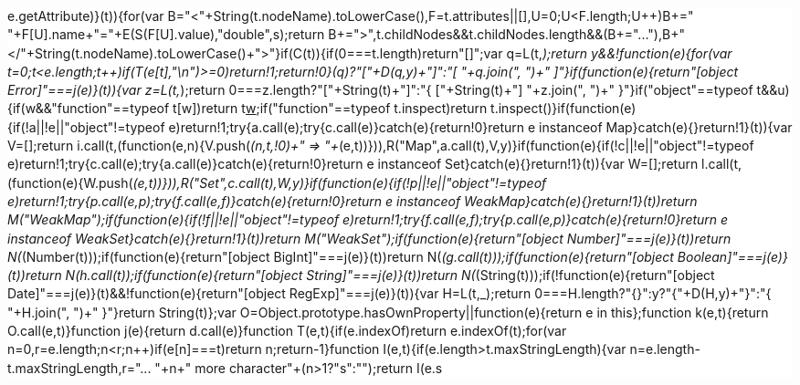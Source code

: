 e.getAttribute)}(t)){for(var B="<"+String(t.nodeName).toLowerCase(),F=t.attributes||[],U=0;U<F.length;U++)B+=" "+F[U].name+"="+E(S(F[U].value),"double",s);return B+=">",t.childNodes&&t.childNodes.length&&(B+="..."),B+"</"+String(t.nodeName).toLowerCase()+">"}if(C(t)){if(0===t.length)return"[]";var q=L(t,_);return y&&!function(e){for(var t=0;t<e.length;t++)if(T(e[t],"\n")>=0)return!1;return!0}(q)?"["+D(q,y)+"]":"[ "+q.join(", ")+" ]"}if(function(e){return"[object Error]"===j(e)}(t)){var z=L(t,_);return 0===z.length?"["+String(t)+"]":"{ ["+String(t)+"] "+z.join(", ")+" }"}if("object"==typeof t&&u){if(w&&"function"==typeof t[w])return t[w]();if("function"==typeof t.inspect)return t.inspect()}if(function(e){if(!a||!e||"object"!=typeof e)return!1;try{a.call(e);try{c.call(e)}catch(e){return!0}return e instanceof Map}catch(e){}return!1}(t)){var V=[];return i.call(t,(function(e,n){V.push(_(n,t,!0)+" => "+_(e,t))})),R("Map",a.call(t),V,y)}if(function(e){if(!c||!e||"object"!=typeof e)return!1;try{c.call(e);try{a.call(e)}catch(e){return!0}return e instanceof Set}catch(e){}return!1}(t)){var W=[];return l.call(t,(function(e){W.push(_(e,t))})),R("Set",c.call(t),W,y)}if(function(e){if(!p||!e||"object"!=typeof e)return!1;try{p.call(e,p);try{f.call(e,f)}catch(e){return!0}return e instanceof WeakMap}catch(e){}return!1}(t))return M("WeakMap");if(function(e){if(!f||!e||"object"!=typeof e)return!1;try{f.call(e,f);try{p.call(e,p)}catch(e){return!0}return e instanceof WeakSet}catch(e){}return!1}(t))return M("WeakSet");if(function(e){return"[object Number]"===j(e)}(t))return N(_(Number(t)));if(function(e){return"[object BigInt]"===j(e)}(t))return N(_(g.call(t)));if(function(e){return"[object Boolean]"===j(e)}(t))return N(h.call(t));if(function(e){return"[object String]"===j(e)}(t))return N(_(String(t)));if(!function(e){return"[object Date]"===j(e)}(t)&&!function(e){return"[object RegExp]"===j(e)}(t)){var H=L(t,_);return 0===H.length?"{}":y?"{"+D(H,y)+"}":"{ "+H.join(", ")+" }"}return String(t)};var O=Object.prototype.hasOwnProperty||function(e){return e in this};function k(e,t){return O.call(e,t)}function j(e){return d.call(e)}function T(e,t){if(e.indexOf)return e.indexOf(t);for(var n=0,r=e.length;n<r;n++)if(e[n]===t)return n;return-1}function I(e,t){if(e.length>t.maxStringLength){var n=e.length-t.maxStringLength,r="... "+n+" more character"+(n>1?"s":"");return I(e.s